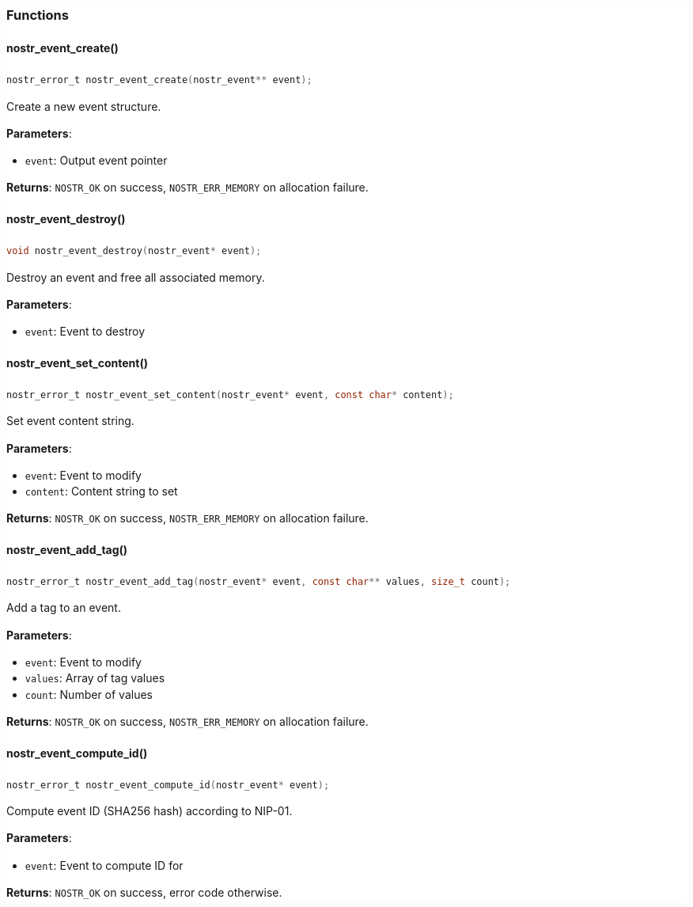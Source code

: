 ### Functions

#### nostr_event_create()
```c
nostr_error_t nostr_event_create(nostr_event** event);
```
Create a new event structure.

**Parameters**:
- `event`: Output event pointer

**Returns**: `NOSTR_OK` on success, `NOSTR_ERR_MEMORY` on allocation failure.

#### nostr_event_destroy()
```c
void nostr_event_destroy(nostr_event* event);
```
Destroy an event and free all associated memory.

**Parameters**:
- `event`: Event to destroy

#### nostr_event_set_content()
```c
nostr_error_t nostr_event_set_content(nostr_event* event, const char* content);
```
Set event content string.

**Parameters**:
- `event`: Event to modify
- `content`: Content string to set

**Returns**: `NOSTR_OK` on success, `NOSTR_ERR_MEMORY` on allocation failure.

#### nostr_event_add_tag()
```c
nostr_error_t nostr_event_add_tag(nostr_event* event, const char** values, size_t count);
```
Add a tag to an event.

**Parameters**:
- `event`: Event to modify
- `values`: Array of tag values
- `count`: Number of values

**Returns**: `NOSTR_OK` on success, `NOSTR_ERR_MEMORY` on allocation failure.

#### nostr_event_compute_id()
```c
nostr_error_t nostr_event_compute_id(nostr_event* event);
```
Compute event ID (SHA256 hash) according to NIP-01.

**Parameters**:
- `event`: Event to compute ID for

**Returns**: `NOSTR_OK` on success, error code otherwise.

